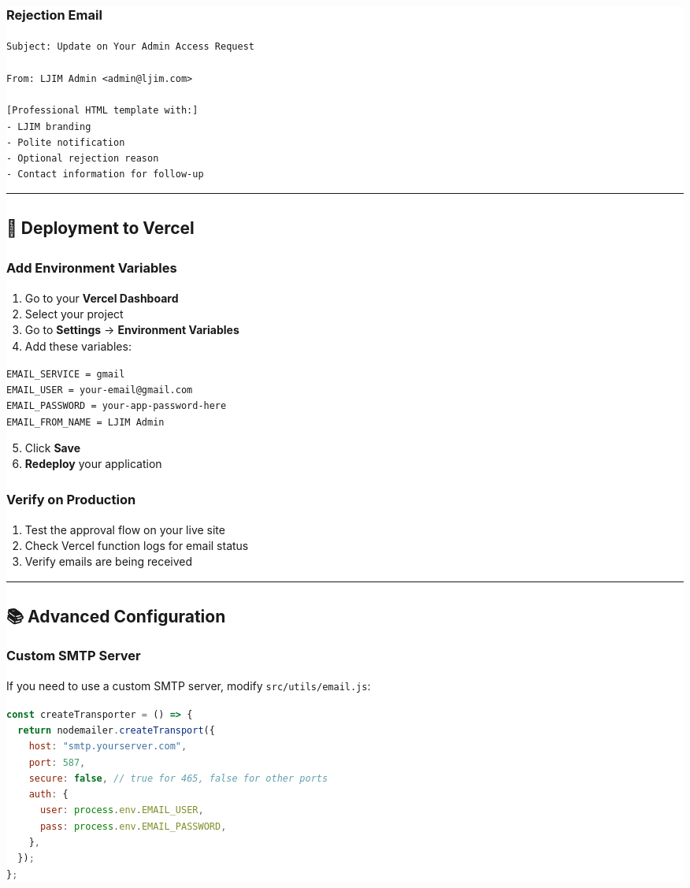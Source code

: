 ### Rejection Email

```
Subject: Update on Your Admin Access Request

From: LJIM Admin <admin@ljim.com>

[Professional HTML template with:]
- LJIM branding
- Polite notification
- Optional rejection reason
- Contact information for follow-up
```

---

## 🚀 Deployment to Vercel

### Add Environment Variables

1. Go to your **Vercel Dashboard**
2. Select your project
3. Go to **Settings** → **Environment Variables**
4. Add these variables:

```
EMAIL_SERVICE = gmail
EMAIL_USER = your-email@gmail.com
EMAIL_PASSWORD = your-app-password-here
EMAIL_FROM_NAME = LJIM Admin
```

5. Click **Save**
6. **Redeploy** your application

### Verify on Production

1. Test the approval flow on your live site
2. Check Vercel function logs for email status
3. Verify emails are being received

---

## 📚 Advanced Configuration

### Custom SMTP Server

If you need to use a custom SMTP server, modify `src/utils/email.js`:

```javascript
const createTransporter = () => {
  return nodemailer.createTransport({
    host: "smtp.yourserver.com",
    port: 587,
    secure: false, // true for 465, false for other ports
    auth: {
      user: process.env.EMAIL_USER,
      pass: process.env.EMAIL_PASSWORD,
    },
  });
};
```
